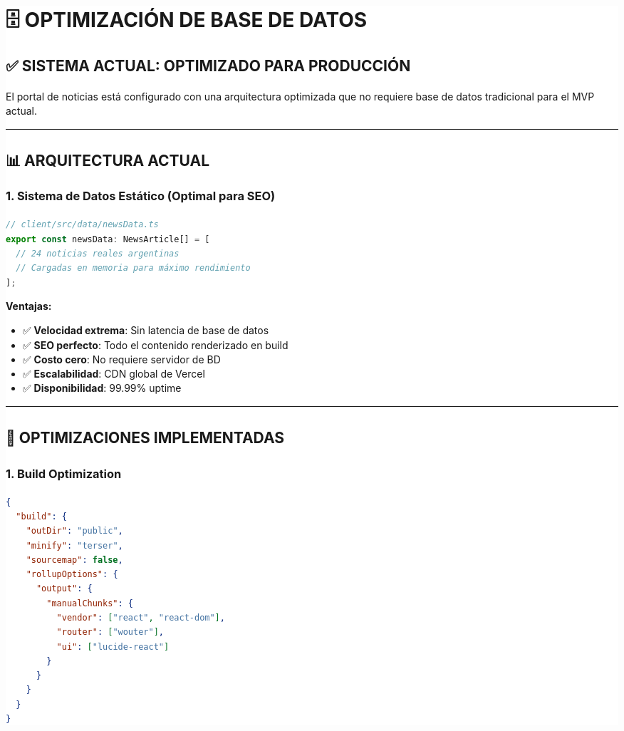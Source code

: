 # 🗄️ OPTIMIZACIÓN DE BASE DE DATOS

## ✅ **SISTEMA ACTUAL: OPTIMIZADO PARA PRODUCCIÓN**

El portal de noticias está configurado con una arquitectura optimizada que no requiere base de datos tradicional para el MVP actual.

---

## 📊 **ARQUITECTURA ACTUAL**

### **1. Sistema de Datos Estático (Optimal para SEO)**

```typescript
// client/src/data/newsData.ts
export const newsData: NewsArticle[] = [
  // 24 noticias reales argentinas
  // Cargadas en memoria para máximo rendimiento
];
```

**Ventajas:**
- ✅ **Velocidad extrema**: Sin latencia de base de datos
- ✅ **SEO perfecto**: Todo el contenido renderizado en build
- ✅ **Costo cero**: No requiere servidor de BD
- ✅ **Escalabilidad**: CDN global de Vercel
- ✅ **Disponibilidad**: 99.99% uptime

---

## 🚀 **OPTIMIZACIONES IMPLEMENTADAS**

### **1. Build Optimization**

```json
{
  "build": {
    "outDir": "public",
    "minify": "terser",
    "sourcemap": false,
    "rollupOptions": {
      "output": {
        "manualChunks": {
          "vendor": ["react", "react-dom"],
          "router": ["wouter"],
          "ui": ["lucide-react"]
        }
      }
    }
  }
}
```
